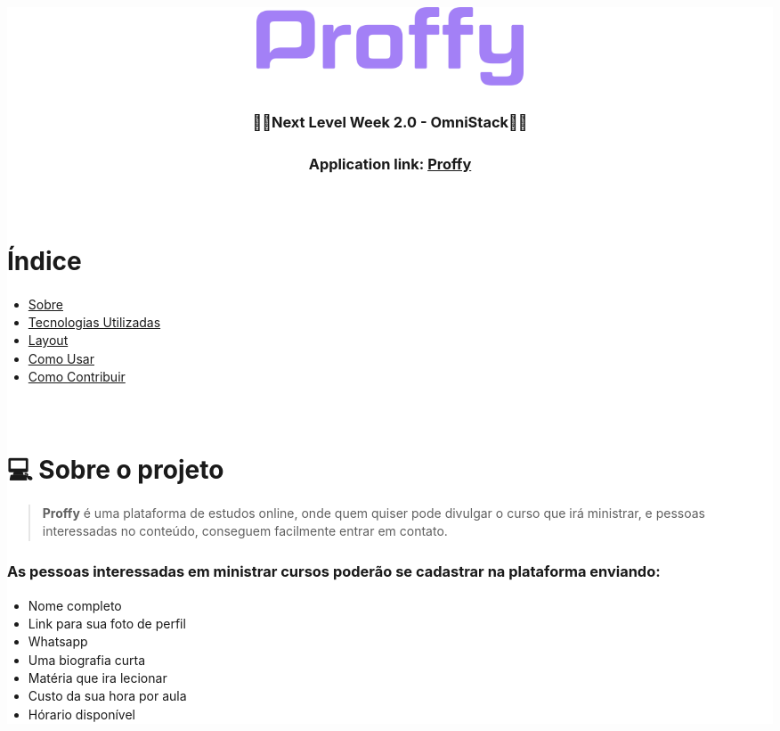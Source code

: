 <h3 align="center">
    <img src=".github/logo.svg" alt="Logo" width="300px" color="purple">
    <br /><br />
    <b>👨‍🏫Next Level Week 2.0 - OmniStack👩‍🔬</b>  
    <br>
</h3>

<h3 align="center">
  Application link:
  <a href="https://maycongc.github.io/proffy-web">
    Proffy
  </a>
</h3>
<br/>

# Índice

- [Sobre](#sobre)
- [Tecnologias Utilizadas](#tecnologias-utilizadas)
- [Layout](#layout)
- [Como Usar](#como-executar)
- [Como Contribuir](#como-contribuir)

<br />
<a id="sobre"></a>

# 💻 Sobre o projeto

><strong>Proffy</strong> é uma plataforma de estudos online, onde quem quiser pode divulgar o curso que irá ministrar, e pessoas interessadas no conteúdo, conseguem facilmente entrar em contato.

### As pessoas interessadas em ministrar cursos poderão se cadastrar na plataforma enviando:
- Nome completo
- Link para sua foto de perfil
- Whatsapp
- Uma biografia curta
- Matéria que ira lecionar
- Custo da sua hora por aula
- Hórario disponível

